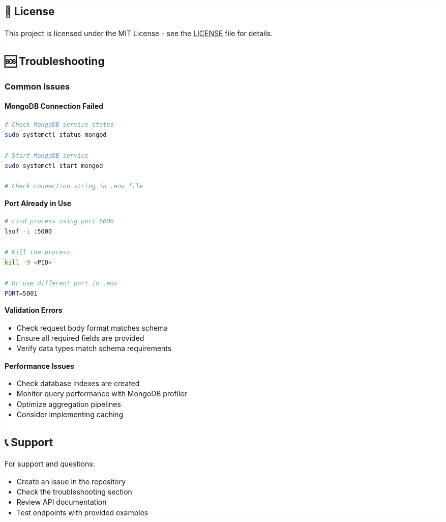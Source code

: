 ## 📝 License

This project is licensed under the MIT License - see the [LICENSE](LICENSE) file for details.

## 🆘 Troubleshooting

### Common Issues

**MongoDB Connection Failed**

```bash
# Check MongoDB service status
sudo systemctl status mongod

# Start MongoDB service
sudo systemctl start mongod

# Check connection string in .env file
```

**Port Already in Use**

```bash
# Find process using port 5000
lsof -i :5000

# Kill the process
kill -9 <PID>

# Or use different port in .env
PORT=5001
```

**Validation Errors**

- Check request body format matches schema
- Ensure all required fields are provided
- Verify data types match schema requirements

**Performance Issues**

- Check database indexes are created
- Monitor query performance with MongoDB profiler
- Optimize aggregation pipelines
- Consider implementing caching

## 📞 Support

For support and questions:

- Create an issue in the repository
- Check the troubleshooting section
- Review API documentation
- Test endpoints with provided examples
